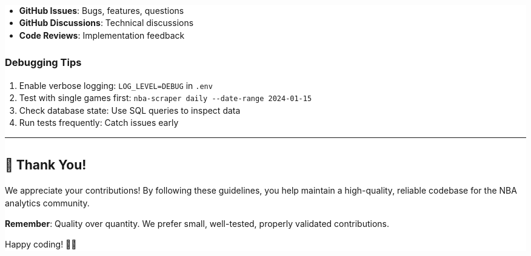 - **GitHub Issues**: Bugs, features, questions
- **GitHub Discussions**: Technical discussions
- **Code Reviews**: Implementation feedback

### Debugging Tips
1. Enable verbose logging: `LOG_LEVEL=DEBUG` in `.env`
2. Test with single games first: `nba-scraper daily --date-range 2024-01-15`
3. Check database state: Use SQL queries to inspect data
4. Run tests frequently: Catch issues early

---

## 🎉 Thank You!

We appreciate your contributions! By following these guidelines, you help maintain a high-quality, reliable codebase for the NBA analytics community.

**Remember**: Quality over quantity. We prefer small, well-tested, properly validated contributions.

Happy coding! 🏀🚀